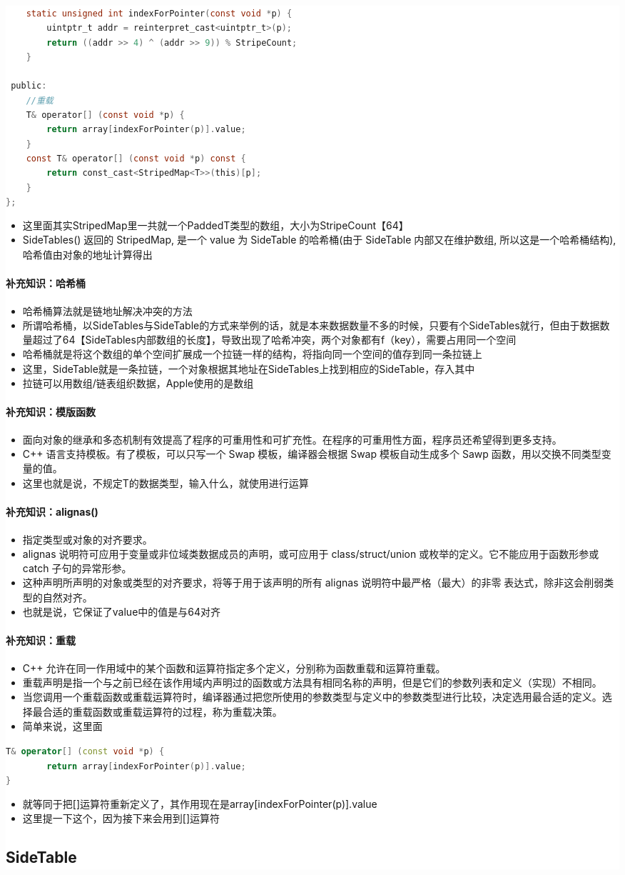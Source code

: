 ```objective-c
    static unsigned int indexForPointer(const void *p) {
        uintptr_t addr = reinterpret_cast<uintptr_t>(p);
        return ((addr >> 4) ^ (addr >> 9)) % StripeCount;
    }

 public:
    //重载
    T& operator[] (const void *p) { 
        return array[indexForPointer(p)].value; 
    }
    const T& operator[] (const void *p) const { 
        return const_cast<StripedMap<T>>(this)[p]; 
    }
};
```
- 这里面其实StripedMap里一共就一个PaddedT类型的数组，大小为StripeCount【64】
- SideTables() 返回的 StripedMap, 是一个 value 为 SideTable 的哈希桶(由于 SideTable 内部又在维护数组, 所以这是一个哈希桶结构), 哈希值由对象的地址计算得出
#### 补充知识：哈希桶
- 哈希桶算法就是链地址解决冲突的方法
- 所谓哈希桶，以SideTables与SideTable的方式来举例的话，就是本来数据数量不多的时候，只要有个SideTables就行，但由于数据数量超过了64【SideTables内部数组的长度】，导致出现了哈希冲突，两个对象都有f（key），需要占用同一个空间
- 哈希桶就是将这个数组的单个空间扩展成一个拉链一样的结构，将指向同一个空间的值存到同一条拉链上
- 这里，SideTable就是一条拉链，一个对象根据其地址在SideTables上找到相应的SideTable，存入其中
- 拉链可以用数组/链表组织数据，Apple使用的是数组
#### 补充知识：模版函数
- 面向对象的继承和多态机制有效提高了程序的可重用性和可扩充性。在程序的可重用性方面，程序员还希望得到更多支持。
- C++ 语言支持模板。有了模板，可以只写一个 Swap 模板，编译器会根据 Swap 模板自动生成多个 Sawp 函数，用以交换不同类型变量的值。
- 这里也就是说，不规定T的数据类型，输入什么，就使用进行运算
#### 补充知识：alignas()
- 指定类型或对象的对齐要求。
- alignas 说明符可应用于变量或非位域类数据成员的声明，或可应用于 class/struct/union 或枚举的定义。它不能应用于函数形参或 catch 子句的异常形参。
- 这种声明所声明的对象或类型的对齐要求，将等于用于该声明的所有 alignas 说明符中最严格（最大）的非零 表达式，除非这会削弱类型的自然对齐。
- 也就是说，它保证了value中的值是与64对齐
#### 补充知识：重载
- C++ 允许在同一作用域中的某个函数和运算符指定多个定义，分别称为函数重载和运算符重载。
- 重载声明是指一个与之前已经在该作用域内声明过的函数或方法具有相同名称的声明，但是它们的参数列表和定义（实现）不相同。
- 当您调用一个重载函数或重载运算符时，编译器通过把您所使用的参数类型与定义中的参数类型进行比较，决定选用最合适的定义。选择最合适的重载函数或重载运算符的过程，称为重载决策。
- 简单来说，这里面

```c++
T& operator[] (const void *p) { 
        return array[indexForPointer(p)].value; 
}
```

- 就等同于把[]运算符重新定义了，其作用现在是array[indexForPointer(p)].value
- 这里提一下这个，因为接下来会用到[]运算符

## SideTable
